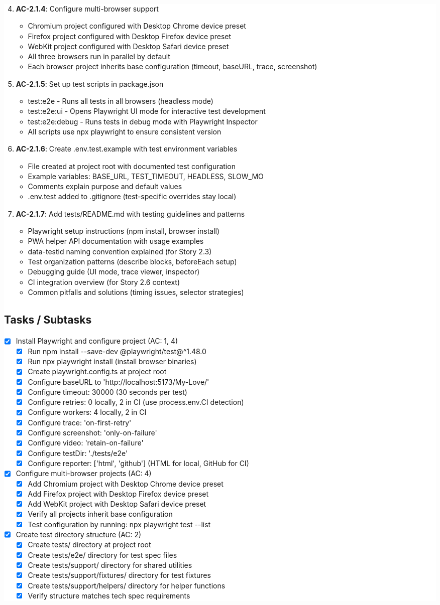 4. **AC-2.1.4**: Configure multi-browser support
   - Chromium project configured with Desktop Chrome device preset
   - Firefox project configured with Desktop Firefox device preset
   - WebKit project configured with Desktop Safari device preset
   - All three browsers run in parallel by default
   - Each browser project inherits base configuration (timeout, baseURL, trace, screenshot)

5. **AC-2.1.5**: Set up test scripts in package.json
   - test:e2e - Runs all tests in all browsers (headless mode)
   - test:e2e:ui - Opens Playwright UI mode for interactive test development
   - test:e2e:debug - Runs tests in debug mode with Playwright Inspector
   - All scripts use npx playwright to ensure consistent version

6. **AC-2.1.6**: Create .env.test.example with test environment variables
   - File created at project root with documented test configuration
   - Example variables: BASE_URL, TEST_TIMEOUT, HEADLESS, SLOW_MO
   - Comments explain purpose and default values
   - .env.test added to .gitignore (test-specific overrides stay local)

7. **AC-2.1.7**: Add tests/README.md with testing guidelines and patterns
   - Playwright setup instructions (npm install, browser install)
   - PWA helper API documentation with usage examples
   - data-testid naming convention explained (for Story 2.3)
   - Test organization patterns (describe blocks, beforeEach setup)
   - Debugging guide (UI mode, trace viewer, inspector)
   - CI integration overview (for Story 2.6 context)
   - Common pitfalls and solutions (timing issues, selector strategies)

## Tasks / Subtasks

- [x] Install Playwright and configure project (AC: 1, 4)
  - [x] Run npm install --save-dev @playwright/test@^1.48.0
  - [x] Run npx playwright install (install browser binaries)
  - [x] Create playwright.config.ts at project root
  - [x] Configure baseURL to 'http://localhost:5173/My-Love/'
  - [x] Configure timeout: 30000 (30 seconds per test)
  - [x] Configure retries: 0 locally, 2 in CI (use process.env.CI detection)
  - [x] Configure workers: 4 locally, 2 in CI
  - [x] Configure trace: 'on-first-retry'
  - [x] Configure screenshot: 'only-on-failure'
  - [x] Configure video: 'retain-on-failure'
  - [x] Configure testDir: './tests/e2e'
  - [x] Configure reporter: ['html', 'github'] (HTML for local, GitHub for CI)

- [x] Configure multi-browser projects (AC: 4)
  - [x] Add Chromium project with Desktop Chrome device preset
  - [x] Add Firefox project with Desktop Firefox device preset
  - [x] Add WebKit project with Desktop Safari device preset
  - [x] Verify all projects inherit base configuration
  - [x] Test configuration by running: npx playwright test --list

- [x] Create test directory structure (AC: 2)
  - [x] Create tests/ directory at project root
  - [x] Create tests/e2e/ directory for test spec files
  - [x] Create tests/support/ directory for shared utilities
  - [x] Create tests/support/fixtures/ directory for test fixtures
  - [x] Create tests/support/helpers/ directory for helper functions
  - [x] Verify structure matches tech spec requirements

